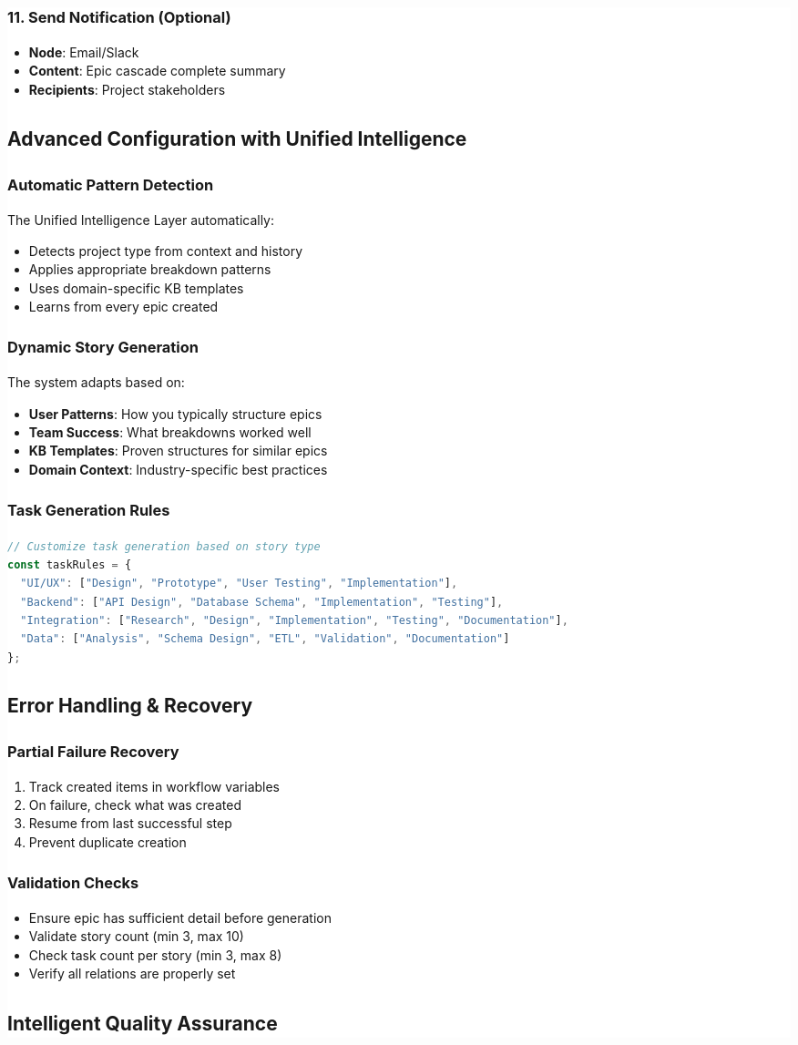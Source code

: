 ### 11. Send Notification (Optional)
- **Node**: Email/Slack
- **Content**: Epic cascade complete summary
- **Recipients**: Project stakeholders

## Advanced Configuration with Unified Intelligence

### Automatic Pattern Detection
The Unified Intelligence Layer automatically:
- Detects project type from context and history
- Applies appropriate breakdown patterns
- Uses domain-specific KB templates
- Learns from every epic created

### Dynamic Story Generation
The system adapts based on:
- **User Patterns**: How you typically structure epics
- **Team Success**: What breakdowns worked well
- **KB Templates**: Proven structures for similar epics
- **Domain Context**: Industry-specific best practices

### Task Generation Rules

```javascript
// Customize task generation based on story type
const taskRules = {
  "UI/UX": ["Design", "Prototype", "User Testing", "Implementation"],
  "Backend": ["API Design", "Database Schema", "Implementation", "Testing"],
  "Integration": ["Research", "Design", "Implementation", "Testing", "Documentation"],
  "Data": ["Analysis", "Schema Design", "ETL", "Validation", "Documentation"]
};
```

## Error Handling & Recovery

### Partial Failure Recovery
1. Track created items in workflow variables
2. On failure, check what was created
3. Resume from last successful step
4. Prevent duplicate creation

### Validation Checks
- Ensure epic has sufficient detail before generation
- Validate story count (min 3, max 10)
- Check task count per story (min 3, max 8)
- Verify all relations are properly set

## Intelligent Quality Assurance
